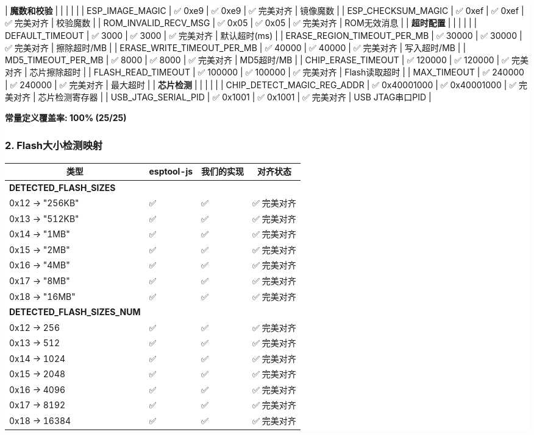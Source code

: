 | **魔数和校验** | | | | |
| ESP_IMAGE_MAGIC | ✅ 0xe9 | ✅ 0xe9 | ✅ 完美对齐 | 镜像魔数 |
| ESP_CHECKSUM_MAGIC | ✅ 0xef | ✅ 0xef | ✅ 完美对齐 | 校验魔数 |
| ROM_INVALID_RECV_MSG | ✅ 0x05 | ✅ 0x05 | ✅ 完美对齐 | ROM无效消息 |
| **超时配置** | | | | |
| DEFAULT_TIMEOUT | ✅ 3000 | ✅ 3000 | ✅ 完美对齐 | 默认超时(ms) |
| ERASE_REGION_TIMEOUT_PER_MB | ✅ 30000 | ✅ 30000 | ✅ 完美对齐 | 擦除超时/MB |
| ERASE_WRITE_TIMEOUT_PER_MB | ✅ 40000 | ✅ 40000 | ✅ 完美对齐 | 写入超时/MB |
| MD5_TIMEOUT_PER_MB | ✅ 8000 | ✅ 8000 | ✅ 完美对齐 | MD5超时/MB |
| CHIP_ERASE_TIMEOUT | ✅ 120000 | ✅ 120000 | ✅ 完美对齐 | 芯片擦除超时 |
| FLASH_READ_TIMEOUT | ✅ 100000 | ✅ 100000 | ✅ 完美对齐 | Flash读取超时 |
| MAX_TIMEOUT | ✅ 240000 | ✅ 240000 | ✅ 完美对齐 | 最大超时 |
| **芯片检测** | | | | |
| CHIP_DETECT_MAGIC_REG_ADDR | ✅ 0x40001000 | ✅ 0x40001000 | ✅ 完美对齐 | 芯片检测寄存器 |
| USB_JTAG_SERIAL_PID | ✅ 0x1001 | ✅ 0x1001 | ✅ 完美对齐 | USB JTAG串口PID |

**常量定义覆盖率: 100% (25/25)**

### 2. Flash大小检测映射

| 类型 | esptool-js | 我们的实现 | 对齐状态 |
|------|------------|------------|---------|
| **DETECTED_FLASH_SIZES** | | | |
| 0x12 → "256KB" | ✅ | ✅ | ✅ 完美对齐 |
| 0x13 → "512KB" | ✅ | ✅ | ✅ 完美对齐 |
| 0x14 → "1MB" | ✅ | ✅ | ✅ 完美对齐 |
| 0x15 → "2MB" | ✅ | ✅ | ✅ 完美对齐 |
| 0x16 → "4MB" | ✅ | ✅ | ✅ 完美对齐 |
| 0x17 → "8MB" | ✅ | ✅ | ✅ 完美对齐 |
| 0x18 → "16MB" | ✅ | ✅ | ✅ 完美对齐 |
| **DETECTED_FLASH_SIZES_NUM** | | | |
| 0x12 → 256 | ✅ | ✅ | ✅ 完美对齐 |
| 0x13 → 512 | ✅ | ✅ | ✅ 完美对齐 |
| 0x14 → 1024 | ✅ | ✅ | ✅ 完美对齐 |
| 0x15 → 2048 | ✅ | ✅ | ✅ 完美对齐 |
| 0x16 → 4096 | ✅ | ✅ | ✅ 完美对齐 |
| 0x17 → 8192 | ✅ | ✅ | ✅ 完美对齐 |
| 0x18 → 16384 | ✅ | ✅ | ✅ 完美对齐 |
